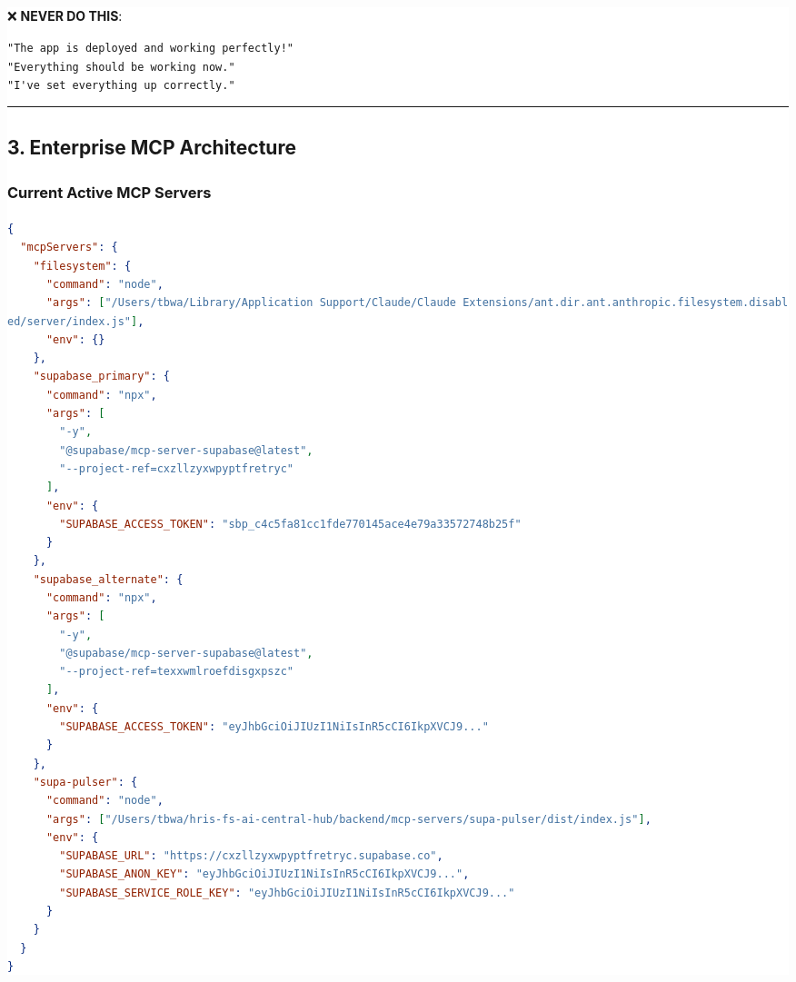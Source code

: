 ❌ **NEVER DO THIS**:
```
"The app is deployed and working perfectly!"
"Everything should be working now."
"I've set everything up correctly."
```

---

## 3. Enterprise MCP Architecture

### Current Active MCP Servers

```json
{
  "mcpServers": {
    "filesystem": {
      "command": "node",
      "args": ["/Users/tbwa/Library/Application Support/Claude/Claude Extensions/ant.dir.ant.anthropic.filesystem.disabled/server/index.js"],
      "env": {}
    },
    "supabase_primary": {
      "command": "npx",
      "args": [
        "-y",
        "@supabase/mcp-server-supabase@latest",
        "--project-ref=cxzllzyxwpyptfretryc"
      ],
      "env": {
        "SUPABASE_ACCESS_TOKEN": "sbp_c4c5fa81cc1fde770145ace4e79a33572748b25f"
      }
    },
    "supabase_alternate": {
      "command": "npx",
      "args": [
        "-y",
        "@supabase/mcp-server-supabase@latest",
        "--project-ref=texxwmlroefdisgxpszc"
      ],
      "env": {
        "SUPABASE_ACCESS_TOKEN": "eyJhbGciOiJIUzI1NiIsInR5cCI6IkpXVCJ9..."
      }
    },
    "supa-pulser": {
      "command": "node",
      "args": ["/Users/tbwa/hris-fs-ai-central-hub/backend/mcp-servers/supa-pulser/dist/index.js"],
      "env": {
        "SUPABASE_URL": "https://cxzllzyxwpyptfretryc.supabase.co",
        "SUPABASE_ANON_KEY": "eyJhbGciOiJIUzI1NiIsInR5cCI6IkpXVCJ9...",
        "SUPABASE_SERVICE_ROLE_KEY": "eyJhbGciOiJIUzI1NiIsInR5cCI6IkpXVCJ9..."
      }
    }
  }
}
```
